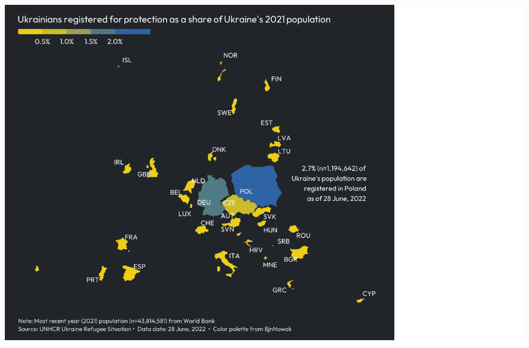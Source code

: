 <img src="https://github.com/leeolney3/Tables/blob/main/2022/unhcr_refugee/p2.png" width="75%"/>

</p>
